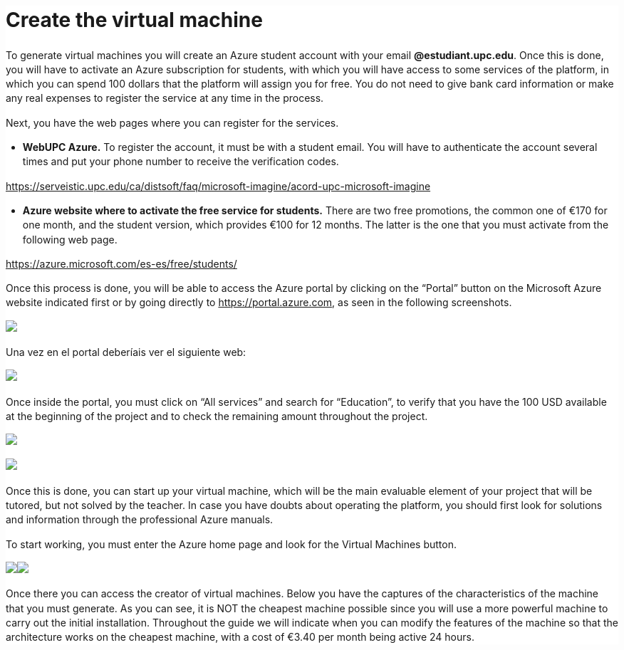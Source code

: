 ﻿




# Create the virtual machine
To generate virtual machines you will create an Azure student account with your email **@estudiant.upc.edu**. Once this is done, you will have to activate an Azure subscription for students, with which you will have access to some services of the platform, in which you can spend 100 dollars that the platform will assign you for free. You do not need to give bank card information or make any real expenses to register the service at any time in the process.

Next, you have the web pages where you can register for the services.

- **WebUPC Azure.** To register the account, it must be with a student email. You will have to authenticate the account several times and put your phone number to receive the verification codes.

<https://serveistic.upc.edu/ca/distsoft/faq/microsoft-imagine/acord-upc-microsoft-imagine>

- **Azure website where to activate the free service for students.** There are two free promotions, the common one of €170 for one month, and the student version, which provides €100 for 12 months. The latter is the one that you must activate from the following web page.

<https://azure.microsoft.com/es-es/free/students/>

Once this process is done, you will be able to access the Azure portal by clicking on the “Portal” button on the Microsoft Azure website indicated first or by going directly to <https://portal.azure.com>, as seen in the following screenshots.

![](Aspose.Words.142119bc-beea-447c-9445-5e8e65b15c58.003.png)

Una vez en el portal deberíais ver el siguiente web:

![](Aspose.Words.142119bc-beea-447c-9445-5e8e65b15c58.004.png)

Once inside the portal, you must click on “All services” and search for “Education”, to verify that you have the 100 USD available at the beginning of the project and to check the remaining amount throughout the project.

![](Aspose.Words.142119bc-beea-447c-9445-5e8e65b15c58.005.png)

![](Aspose.Words.142119bc-beea-447c-9445-5e8e65b15c58.006.png)

Once this is done, you can start up your virtual machine, which will be the main evaluable element of your project that will be tutored, but not solved by the teacher. In case you have doubts about operating the platform, you should first look for solutions and information through the professional Azure manuals.

To start working, you must enter the Azure home page and look for the Virtual Machines button.


![](Aspose.Words.142119bc-beea-447c-9445-5e8e65b15c58.007.png)![](Aspose.Words.142119bc-beea-447c-9445-5e8e65b15c58.008.png)

Once there you can access the creator of virtual machines. Below you have the captures of the characteristics of the machine that you must generate. As you can see, it is NOT the cheapest machine possible since you will use a more powerful machine to carry out the initial installation. Throughout the guide we will indicate when you can modify the features of the machine so that the architecture works on the cheapest machine, with a cost of €3.40 per month being active 24 hours.
